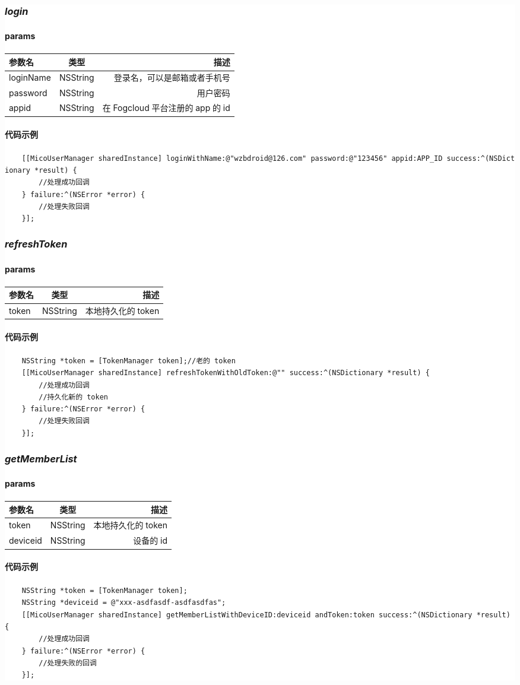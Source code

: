 <div id='login'>

### *login*

#### params
| 参数名       |    类型    |                        描述 |
| :-------- | :------: | ------------------------: |
| loginName | NSString |            登录名，可以是邮箱或者手机号 |
| password  | NSString |                      用户密码 |
| appid     | NSString | 在 Fogcloud 平台注册的 app 的 id |

#### 代码示例
```
    [[MicoUserManager sharedInstance] loginWithName:@"wzbdroid@126.com" password:@"123456" appid:APP_ID success:^(NSDictionary *result) {
        //处理成功回调
    } failure:^(NSError *error) {
        //处理失败回调
    }];
```

<div id='refreshToken'>

### *refreshToken*

#### params
| 参数名   |    类型    |           描述 |
| :---- | :------: | -----------: |
| token | NSString | 本地持久化的 token |
#### 代码示例
```
    NSString *token = [TokenManager token];//老的 token
    [[MicoUserManager sharedInstance] refreshTokenWithOldToken:@"" success:^(NSDictionary *result) {
        //处理成功回调
        //持久化新的 token
    } failure:^(NSError *error) {
        //处理失败回调
    }];
```

<div id='fetchMemberList'>

### *getMemberList*
#### params
| 参数名      |    类型    |           描述 |
| :------- | :------: | -----------: |
| token    | NSString | 本地持久化的 token |
| deviceid | NSString |       设备的 id |
#### 代码示例
```
    NSString *token = [TokenManager token];
    NSString *deviceid = @"xxx-asdfasdf-asdfasdfas";
    [[MicoUserManager sharedInstance] getMemberListWithDeviceID:deviceid andToken:token success:^(NSDictionary *result) {
        //处理成功回调
    } failure:^(NSError *error) {
        //处理失败的回调
    }];
```